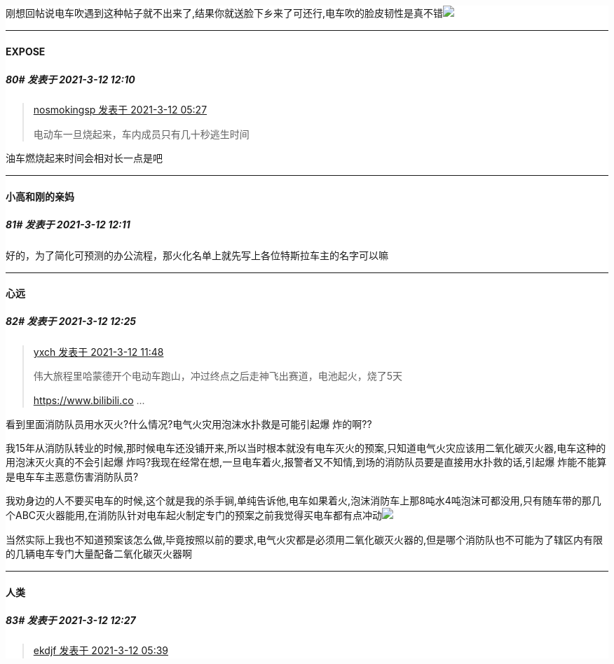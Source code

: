 
刚想回帖说电车吹遇到这种帖子就不出来了,结果你就送脸下乡来了可还行,电车吹的脸皮韧性是真不错<img src="https://static.saraba1st.com/image/smiley/face2017/049.png" referrerpolicy="no-referrer">


*****

####  EXPOSE  
##### 80#       发表于 2021-3-12 12:10


<blockquote><a href="httphttps://bbs.saraba1st.com/2b/forum.php?mod=redirect&amp;goto=findpost&amp;pid=50595994&amp;ptid=1992720" target="_blank">nosmokingsp 发表于 2021-3-12 05:27</a>

电动车一旦烧起来，车内成员只有几十秒逃生时间</blockquote>
油车燃烧起来时间会相对长一点是吧


*****

####  小高和刚的亲妈  
##### 81#       发表于 2021-3-12 12:11


好的，为了简化可预测的办公流程，那火化名单上就先写上各位特斯拉车主的名字可以嘛


*****

####  心远  
##### 82#       发表于 2021-3-12 12:25


<blockquote><a href="httphttps://bbs.saraba1st.com/2b/forum.php?mod=redirect&amp;goto=findpost&amp;pid=50598774&amp;ptid=1992720" target="_blank">yxch 发表于 2021-3-12 11:48</a>

伟大旅程里哈蒙德开个电动车跑山，冲过终点之后走神飞出赛道，电池起火，烧了5天


https://www.bilibili.co ...</blockquote>
看到里面消防队员用水灭火?什么情况?电气火灾用泡沫水扑救是可能引起爆 炸的啊??


我15年从消防队转业的时候,那时候电车还没铺开来,所以当时根本就没有电车灭火的预案,只知道电气火灾应该用二氧化碳灭火器,电车这种的用泡沫灭火真的不会引起爆 炸吗?我现在经常在想,一旦电车着火,报警者又不知情,到场的消防队员要是直接用水扑救的话,引起爆 炸能不能算是电车车主恶意伤害消防队员?


我劝身边的人不要买电车的时候,这个就是我的杀手锏,单纯告诉他,电车如果着火,泡沫消防车上那8吨水4吨泡沫可都没用,只有随车带的那几个ABC灭火器能用,在消防队针对电车起火制定专门的预案之前我觉得买电车都有点冲动<img src="https://static.saraba1st.com/image/smiley/face2017/037.png" referrerpolicy="no-referrer">


当然实际上我也不知道预案该怎么做,毕竟按照以前的要求,电气火灾都是必须用二氧化碳灭火器的,但是哪个消防队也不可能为了辖区内有限的几辆电车专门大量配备二氧化碳灭火器啊


*****

####  人类  
##### 83#       发表于 2021-3-12 12:27


<blockquote><a href="httphttps://bbs.saraba1st.com/2b/forum.php?mod=redirect&amp;goto=findpost&amp;pid=50596007&amp;ptid=1992720" target="_blank">ekdjf 发表于 2021-3-12 05:39</a>
